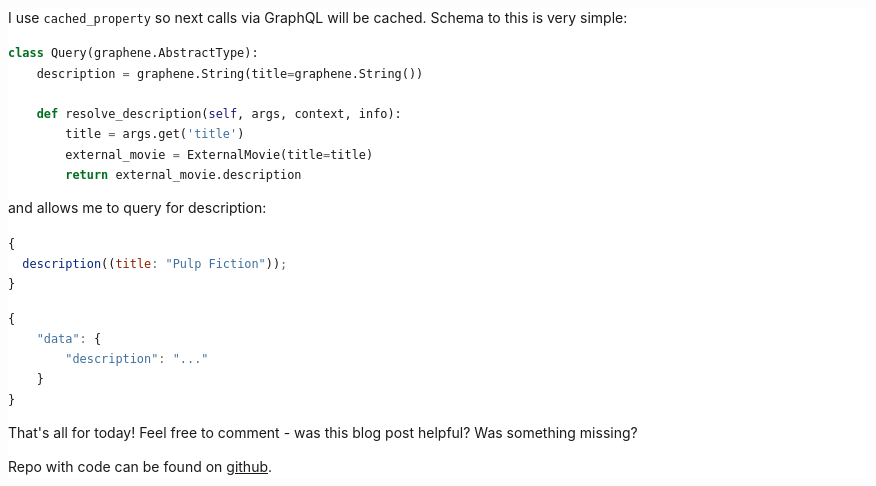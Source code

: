 I use `cached_property` so next calls via GraphQL will be cached. Schema
to this is very simple:

```python
class Query(graphene.AbstractType):
    description = graphene.String(title=graphene.String())

    def resolve_description(self, args, context, info):
        title = args.get('title')
        external_movie = ExternalMovie(title=title)
        return external_movie.description
```

and allows me to query for description:

```javascript
{
  description((title: "Pulp Fiction"));
}
```

```javascript
{
    "data": {
        "description": "..."
    }
}
```

That's all for today! Feel free to comment - was this blog post helpful?
Was something missing?

Repo with code can be found on
[github](https://github.com/krzysztofzuraw/personal-blog-projects/tree/master/blog_django_graphql_react_relay).
